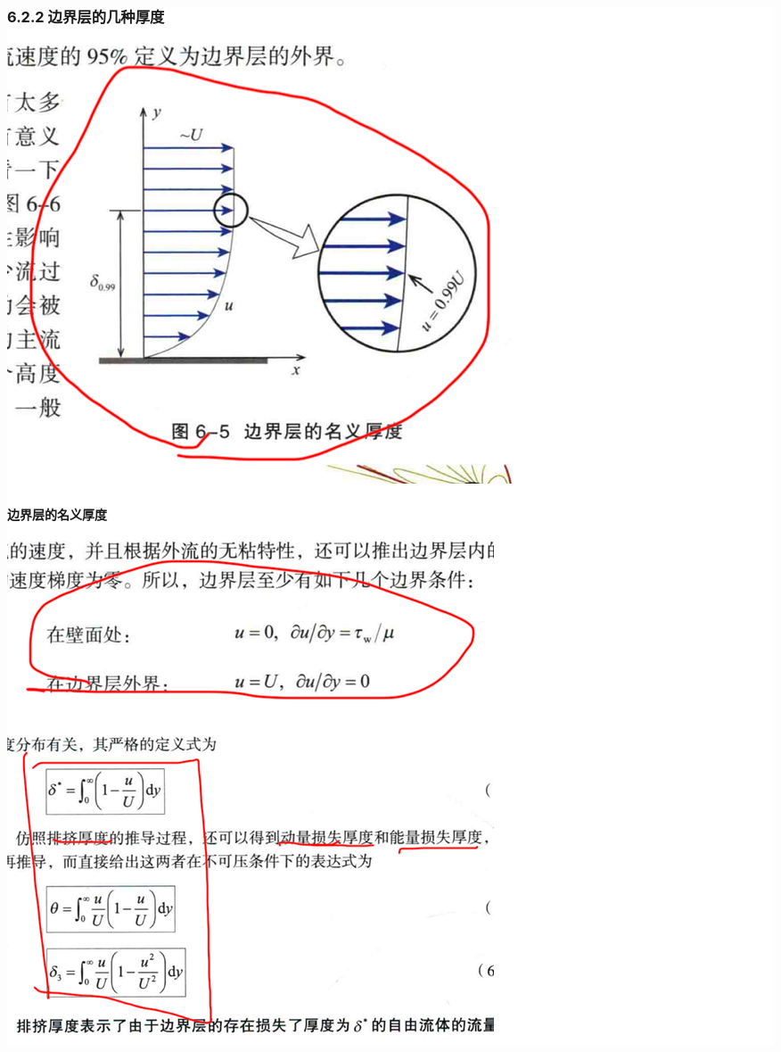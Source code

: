 ### 6.2.2 边界层的几种厚度

![](https://raw.githubusercontent.com/914191848/notion-import/main/img/image034.png)
[](marginnoteapp://note/45706DAC-A58C-46E3-AF2A-D498F53F1844)

#### 边界层的名义厚度

![](https://raw.githubusercontent.com/914191848/notion-import/main/img/image036.png)
[](marginnoteapp://note/971AB841-9732-43AA-88CE-75F7F966E00A)

![](https://raw.githubusercontent.com/914191848/notion-import/main/img/image038.png)